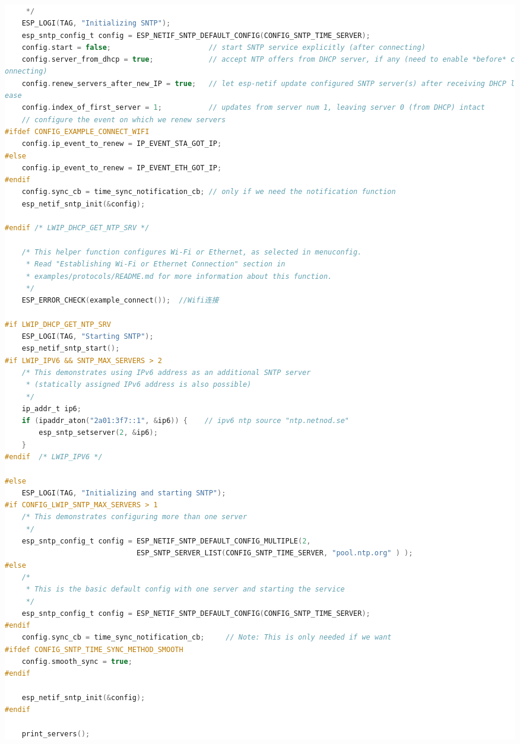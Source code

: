 ```c
     */
    ESP_LOGI(TAG, "Initializing SNTP");
    esp_sntp_config_t config = ESP_NETIF_SNTP_DEFAULT_CONFIG(CONFIG_SNTP_TIME_SERVER);
    config.start = false;                       // start SNTP service explicitly (after connecting)
    config.server_from_dhcp = true;             // accept NTP offers from DHCP server, if any (need to enable *before* connecting)
    config.renew_servers_after_new_IP = true;   // let esp-netif update configured SNTP server(s) after receiving DHCP lease
    config.index_of_first_server = 1;           // updates from server num 1, leaving server 0 (from DHCP) intact
    // configure the event on which we renew servers
#ifdef CONFIG_EXAMPLE_CONNECT_WIFI
    config.ip_event_to_renew = IP_EVENT_STA_GOT_IP;
#else
    config.ip_event_to_renew = IP_EVENT_ETH_GOT_IP;
#endif
    config.sync_cb = time_sync_notification_cb; // only if we need the notification function
    esp_netif_sntp_init(&config);

#endif /* LWIP_DHCP_GET_NTP_SRV */

    /* This helper function configures Wi-Fi or Ethernet, as selected in menuconfig.
     * Read "Establishing Wi-Fi or Ethernet Connection" section in
     * examples/protocols/README.md for more information about this function.
     */
    ESP_ERROR_CHECK(example_connect());  //Wifi连接

#if LWIP_DHCP_GET_NTP_SRV
    ESP_LOGI(TAG, "Starting SNTP");
    esp_netif_sntp_start();
#if LWIP_IPV6 && SNTP_MAX_SERVERS > 2
    /* This demonstrates using IPv6 address as an additional SNTP server
     * (statically assigned IPv6 address is also possible)
     */
    ip_addr_t ip6;
    if (ipaddr_aton("2a01:3f7::1", &ip6)) {    // ipv6 ntp source "ntp.netnod.se"
        esp_sntp_setserver(2, &ip6);
    }
#endif  /* LWIP_IPV6 */

#else
    ESP_LOGI(TAG, "Initializing and starting SNTP");
#if CONFIG_LWIP_SNTP_MAX_SERVERS > 1
    /* This demonstrates configuring more than one server
     */
    esp_sntp_config_t config = ESP_NETIF_SNTP_DEFAULT_CONFIG_MULTIPLE(2,
                               ESP_SNTP_SERVER_LIST(CONFIG_SNTP_TIME_SERVER, "pool.ntp.org" ) );
#else
    /*
     * This is the basic default config with one server and starting the service
     */
    esp_sntp_config_t config = ESP_NETIF_SNTP_DEFAULT_CONFIG(CONFIG_SNTP_TIME_SERVER);
#endif
    config.sync_cb = time_sync_notification_cb;     // Note: This is only needed if we want
#ifdef CONFIG_SNTP_TIME_SYNC_METHOD_SMOOTH
    config.smooth_sync = true;
#endif

    esp_netif_sntp_init(&config);
#endif

    print_servers();

```